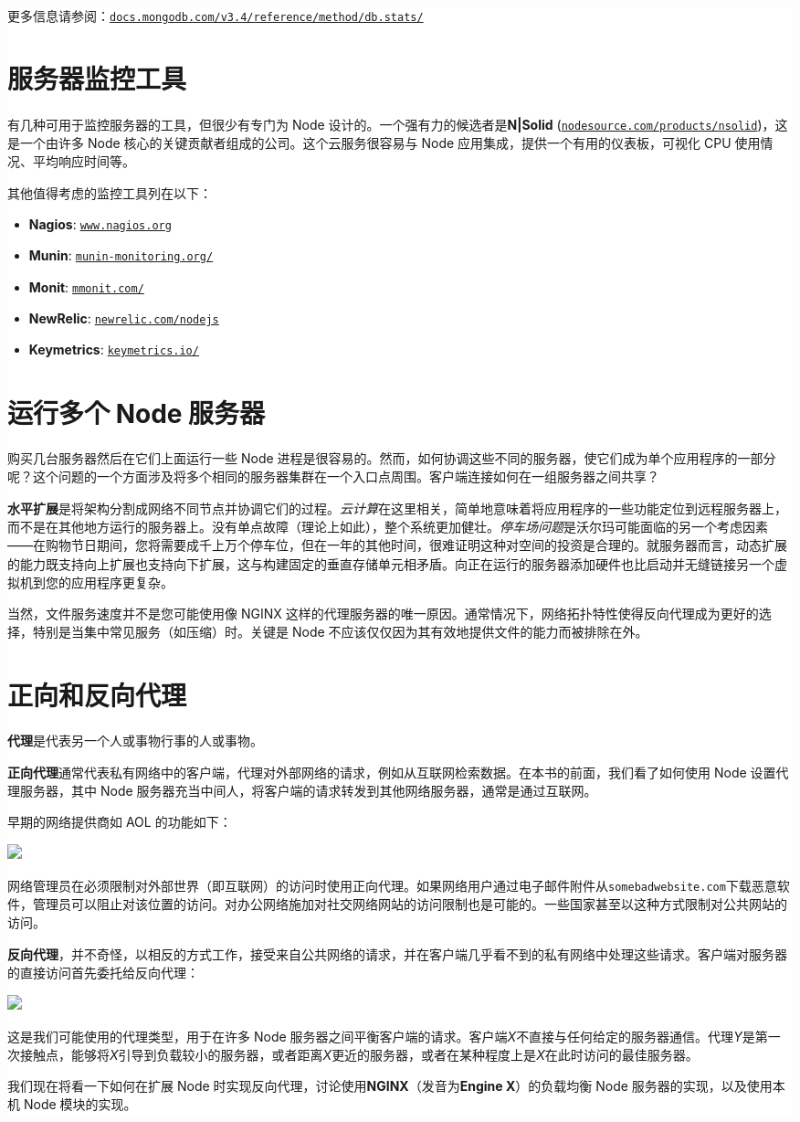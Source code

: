 更多信息请参阅：[`docs.mongodb.com/v3.4/reference/method/db.stats/`](https://docs.mongodb.com/v3.4/reference/method/db.stats/)

# 服务器监控工具

有几种可用于监控服务器的工具，但很少有专门为 Node 设计的。一个强有力的候选者是**N|Solid** ([`nodesource.com/products/nsolid`](https://nodesource.com/products/nsolid))，这是一个由许多 Node 核心的关键贡献者组成的公司。这个云服务很容易与 Node 应用集成，提供一个有用的仪表板，可视化 CPU 使用情况、平均响应时间等。

其他值得考虑的监控工具列在以下：

+   **Nagios**: [`www.nagios.org`](https://www.nagios.org)

+   **Munin**: [`munin-monitoring.org/`](http://munin-monitoring.org/)

+   **Monit**: [`mmonit.com/`](https://mmonit.com/)

+   **NewRelic**: [`newrelic.com/nodejs`](https://newrelic.com/nodejs)

+   **Keymetrics**: [`keymetrics.io/`](https://keymetrics.io/)

# 运行多个 Node 服务器

购买几台服务器然后在它们上面运行一些 Node 进程是很容易的。然而，如何协调这些不同的服务器，使它们成为单个应用程序的一部分呢？这个问题的一个方面涉及将多个相同的服务器集群在一个入口点周围。客户端连接如何在一组服务器之间共享？

**水平扩展**是将架构分割成网络不同节点并协调它们的过程。*云计算*在这里相关，简单地意味着将应用程序的一些功能定位到远程服务器上，而不是在其他地方运行的服务器上。没有单点故障（理论上如此），整个系统更加健壮。*停车场问题*是沃尔玛可能面临的另一个考虑因素——在购物节日期间，您将需要成千上万个停车位，但在一年的其他时间，很难证明这种对空间的投资是合理的。就服务器而言，动态扩展的能力既支持向上扩展也支持向下扩展，这与构建固定的垂直存储单元相矛盾。向正在运行的服务器添加硬件也比启动并无缝链接另一个虚拟机到您的应用程序更复杂。

当然，文件服务速度并不是您可能使用像 NGINX 这样的代理服务器的唯一原因。通常情况下，网络拓扑特性使得反向代理成为更好的选择，特别是当集中常见服务（如压缩）时。关键是 Node 不应该仅仅因为其有效地提供文件的能力而被排除在外。

# 正向和反向代理

**代理**是代表另一个人或事物行事的人或事物。

**正向代理**通常代表私有网络中的客户端，代理对外部网络的请求，例如从互联网检索数据。在本书的前面，我们看了如何使用 Node 设置代理服务器，其中 Node 服务器充当中间人，将客户端的请求转发到其他网络服务器，通常是通过互联网。

早期的网络提供商如 AOL 的功能如下：

![](https://github.com/OpenDocCN/freelearn-node-zh/raw/master/docs/ms-node/img/fc316c7a-de5c-4f91-a7ea-6f9c909a5543.png)

网络管理员在必须限制对外部世界（即互联网）的访问时使用正向代理。如果网络用户通过电子邮件附件从`somebadwebsite.com`下载恶意软件，管理员可以阻止对该位置的访问。对办公网络施加对社交网络网站的访问限制也是可能的。一些国家甚至以这种方式限制对公共网站的访问。

**反向代理**，并不奇怪，以相反的方式工作，接受来自公共网络的请求，并在客户端几乎看不到的私有网络中处理这些请求。客户端对服务器的直接访问首先委托给反向代理：

![](https://github.com/OpenDocCN/freelearn-node-zh/raw/master/docs/ms-node/img/e27712db-31b9-4716-ad25-1e40a6ae8e44.png)

这是我们可能使用的代理类型，用于在许多 Node 服务器之间平衡客户端的请求。客户端*X*不直接与任何给定的服务器通信。代理*Y*是第一次接触点，能够将*X*引导到负载较小的服务器，或者距离*X*更近的服务器，或者在某种程度上是*X*在此时访问的最佳服务器。

我们现在将看一下如何在扩展 Node 时实现反向代理，讨论使用**NGINX**（发音为**Engine X**）的负载均衡 Node 服务器的实现，以及使用本机 Node 模块的实现。
